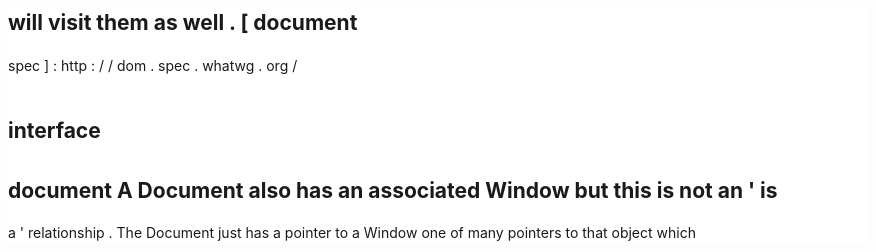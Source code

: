 will
visit
them
as
well
.
[
document
-
spec
]
:
http
:
/
/
dom
.
spec
.
whatwg
.
org
/
#
interface
-
document
A
Document
also
has
an
associated
Window
but
this
is
not
an
'
is
-
a
'
relationship
.
The
Document
just
has
a
pointer
to
a
Window
one
of
many
pointers
to
that
object
which
